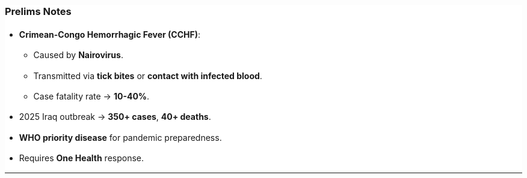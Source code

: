
### **Prelims Notes**

* **Crimean-Congo Hemorrhagic Fever (CCHF)**:

  * Caused by **Nairovirus**.

  * Transmitted via **tick bites** or **contact with infected blood**.

  * Case fatality rate → **10-40%**.

* 2025 Iraq outbreak → **350+ cases**, **40+ deaths**.

* **WHO priority disease** for pandemic preparedness.

* Requires **One Health** response.

---

